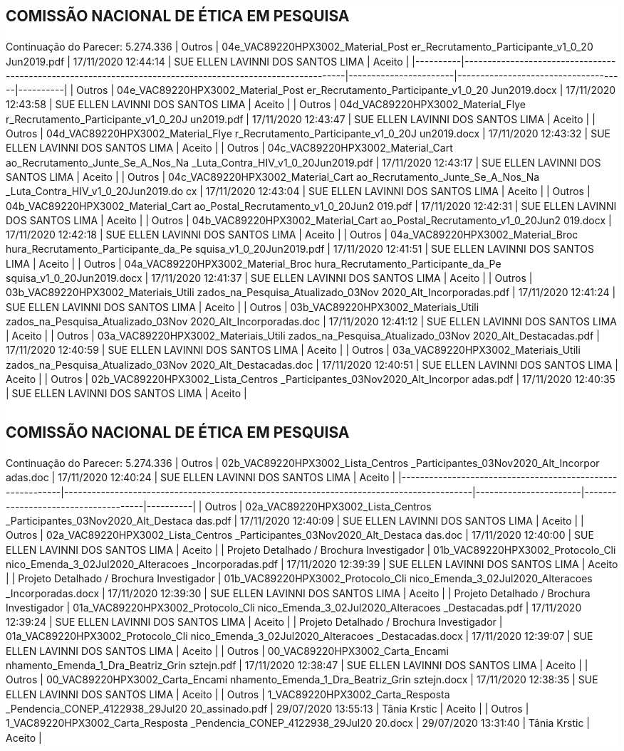 ## COMISSÃO NACIONAL DE ÉTICA EM PESQUISA

Continuação do Parecer: 5.274.336
| Outros   | 04e_VAC89220HPX3002_Material_Post er_Recrutamento_Participante_v1_0_20 Jun2019.pdf                        | 17/11/2020 12:44:14   | SUE ELLEN LAVINNI DOS SANTOS LIMA   | Aceito   |
|----------|-----------------------------------------------------------------------------------------------------------|-----------------------|-------------------------------------|----------|
| Outros   | 04e_VAC89220HPX3002_Material_Post er_Recrutamento_Participante_v1_0_20 Jun2019.docx                       | 17/11/2020 12:43:58   | SUE ELLEN LAVINNI DOS SANTOS LIMA   | Aceito   |
| Outros   | 04d_VAC89220HPX3002_Material_Flye r_Recrutamento_Participante_v1_0_20J un2019.pdf                         | 17/11/2020 12:43:47   | SUE ELLEN LAVINNI DOS SANTOS LIMA   | Aceito   |
| Outros   | 04d_VAC89220HPX3002_Material_Flye r_Recrutamento_Participante_v1_0_20J un2019.docx                        | 17/11/2020 12:43:32   | SUE ELLEN LAVINNI DOS SANTOS LIMA   | Aceito   |
| Outros   | 04c_VAC89220HPX3002_Material_Cart ao_Recrutamento_Junte_Se_A_Nos_Na _Luta_Contra_HIV_v1_0_20Jun2019.pdf   | 17/11/2020 12:43:17   | SUE ELLEN LAVINNI DOS SANTOS LIMA   | Aceito   |
| Outros   | 04c_VAC89220HPX3002_Material_Cart ao_Recrutamento_Junte_Se_A_Nos_Na _Luta_Contra_HIV_v1_0_20Jun2019.do cx | 17/11/2020 12:43:04   | SUE ELLEN LAVINNI DOS SANTOS LIMA   | Aceito   |
| Outros   | 04b_VAC89220HPX3002_Material_Cart ao_Postal_Recrutamento_v1_0_20Jun2 019.pdf                              | 17/11/2020 12:42:31   | SUE ELLEN LAVINNI DOS SANTOS LIMA   | Aceito   |
| Outros   | 04b_VAC89220HPX3002_Material_Cart ao_Postal_Recrutamento_v1_0_20Jun2 019.docx                             | 17/11/2020 12:42:18   | SUE ELLEN LAVINNI DOS SANTOS LIMA   | Aceito   |
| Outros   | 04a_VAC89220HPX3002_Material_Broc hura_Recrutamento_Participante_da_Pe squisa_v1_0_20Jun2019.pdf          | 17/11/2020 12:41:51   | SUE ELLEN LAVINNI DOS SANTOS LIMA   | Aceito   |
| Outros   | 04a_VAC89220HPX3002_Material_Broc hura_Recrutamento_Participante_da_Pe squisa_v1_0_20Jun2019.docx         | 17/11/2020 12:41:37   | SUE ELLEN LAVINNI DOS SANTOS LIMA   | Aceito   |
| Outros   | 03b_VAC89220HPX3002_Materiais_Utili zados_na_Pesquisa_Atualizado_03Nov 2020_Alt_Incorporadas.pdf          | 17/11/2020 12:41:24   | SUE ELLEN LAVINNI DOS SANTOS LIMA   | Aceito   |
| Outros   | 03b_VAC89220HPX3002_Materiais_Utili zados_na_Pesquisa_Atualizado_03Nov 2020_Alt_Incorporadas.doc          | 17/11/2020 12:41:12   | SUE ELLEN LAVINNI DOS SANTOS LIMA   | Aceito   |
| Outros   | 03a_VAC89220HPX3002_Materiais_Utili zados_na_Pesquisa_Atualizado_03Nov 2020_Alt_Destacadas.pdf            | 17/11/2020 12:40:59   | SUE ELLEN LAVINNI DOS SANTOS LIMA   | Aceito   |
| Outros   | 03a_VAC89220HPX3002_Materiais_Utili zados_na_Pesquisa_Atualizado_03Nov 2020_Alt_Destacadas.doc            | 17/11/2020 12:40:51   | SUE ELLEN LAVINNI DOS SANTOS LIMA   | Aceito   |
| Outros   | 02b_VAC89220HPX3002_Lista_Centros _Participantes_03Nov2020_Alt_Incorpor adas.pdf                          | 17/11/2020 12:40:35   | SUE ELLEN LAVINNI DOS SANTOS LIMA   | Aceito   |

## COMISSÃO NACIONAL DE ÉTICA EM PESQUISA

Continuação do Parecer: 5.274.336
| Outros                                                    | 02b_VAC89220HPX3002_Lista_Centros _Participantes_03Nov2020_Alt_Incorpor adas.doc        | 17/11/2020 12:40:24   | SUE ELLEN LAVINNI DOS SANTOS LIMA   | Aceito   |
|-----------------------------------------------------------|-----------------------------------------------------------------------------------------|-----------------------|-------------------------------------|----------|
| Outros                                                    | 02a_VAC89220HPX3002_Lista_Centros _Participantes_03Nov2020_Alt_Destaca das.pdf          | 17/11/2020 12:40:09   | SUE ELLEN LAVINNI DOS SANTOS LIMA   | Aceito   |
| Outros                                                    | 02a_VAC89220HPX3002_Lista_Centros _Participantes_03Nov2020_Alt_Destaca das.doc          | 17/11/2020 12:40:00   | SUE ELLEN LAVINNI DOS SANTOS LIMA   | Aceito   |
| Projeto Detalhado / Brochura Investigador                 | 01b_VAC89220HPX3002_Protocolo_Cli nico_Emenda_3_02Jul2020_Alteracoes _Incorporadas.pdf  | 17/11/2020 12:39:39   | SUE ELLEN LAVINNI DOS SANTOS LIMA   | Aceito   |
| Projeto Detalhado / Brochura Investigador                 | 01b_VAC89220HPX3002_Protocolo_Cli nico_Emenda_3_02Jul2020_Alteracoes _Incorporadas.docx | 17/11/2020 12:39:30   | SUE ELLEN LAVINNI DOS SANTOS LIMA   | Aceito   |
| Projeto Detalhado / Brochura Investigador                 | 01a_VAC89220HPX3002_Protocolo_Cli nico_Emenda_3_02Jul2020_Alteracoes _Destacadas.pdf    | 17/11/2020 12:39:24   | SUE ELLEN LAVINNI DOS SANTOS LIMA   | Aceito   |
| Projeto Detalhado / Brochura Investigador                 | 01a_VAC89220HPX3002_Protocolo_Cli nico_Emenda_3_02Jul2020_Alteracoes _Destacadas.docx   | 17/11/2020 12:39:07   | SUE ELLEN LAVINNI DOS SANTOS LIMA   | Aceito   |
| Outros                                                    | 00_VAC89220HPX3002_Carta_Encami nhamento_Emenda_1_Dra_Beatriz_Grin sztejn.pdf           | 17/11/2020 12:38:47   | SUE ELLEN LAVINNI DOS SANTOS LIMA   | Aceito   |
| Outros                                                    | 00_VAC89220HPX3002_Carta_Encami nhamento_Emenda_1_Dra_Beatriz_Grin sztejn.docx          | 17/11/2020 12:38:35   | SUE ELLEN LAVINNI DOS SANTOS LIMA   | Aceito   |
| Outros                                                    | 1_VAC89220HPX3002_Carta_Resposta _Pendencia_CONEP_4122938_29Jul20 20_assinado.pdf       | 29/07/2020 13:55:13   | Tânia Krstic                        | Aceito   |
| Outros                                                    | 1_VAC89220HPX3002_Carta_Resposta _Pendencia_CONEP_4122938_29Jul20 20.docx               | 29/07/2020 13:31:40   | Tânia Krstic                        | Aceito   |